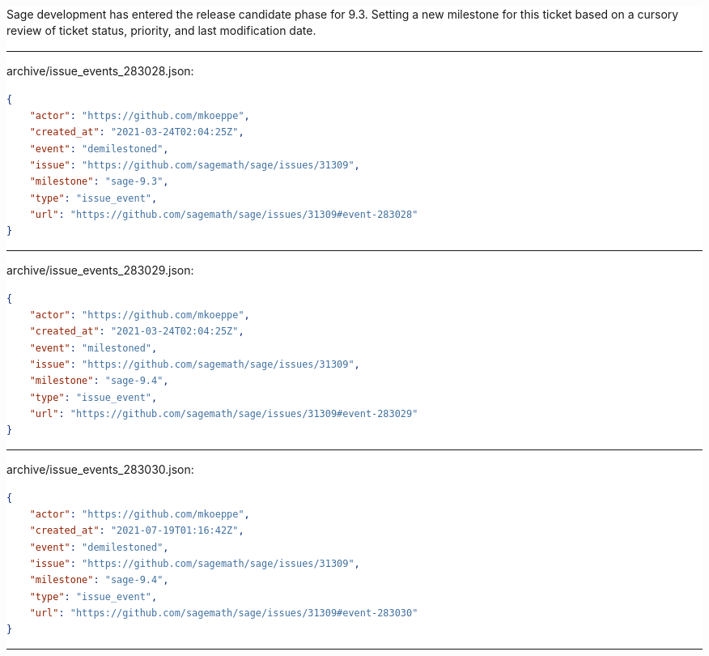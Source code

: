 <a id='comment:4'></a>
Sage development has entered the release candidate phase for 9.3. Setting a new milestone for this ticket based on a cursory review of ticket status, priority, and last modification date.



---

archive/issue_events_283028.json:
```json
{
    "actor": "https://github.com/mkoeppe",
    "created_at": "2021-03-24T02:04:25Z",
    "event": "demilestoned",
    "issue": "https://github.com/sagemath/sage/issues/31309",
    "milestone": "sage-9.3",
    "type": "issue_event",
    "url": "https://github.com/sagemath/sage/issues/31309#event-283028"
}
```



---

archive/issue_events_283029.json:
```json
{
    "actor": "https://github.com/mkoeppe",
    "created_at": "2021-03-24T02:04:25Z",
    "event": "milestoned",
    "issue": "https://github.com/sagemath/sage/issues/31309",
    "milestone": "sage-9.4",
    "type": "issue_event",
    "url": "https://github.com/sagemath/sage/issues/31309#event-283029"
}
```



---

archive/issue_events_283030.json:
```json
{
    "actor": "https://github.com/mkoeppe",
    "created_at": "2021-07-19T01:16:42Z",
    "event": "demilestoned",
    "issue": "https://github.com/sagemath/sage/issues/31309",
    "milestone": "sage-9.4",
    "type": "issue_event",
    "url": "https://github.com/sagemath/sage/issues/31309#event-283030"
}
```



---
